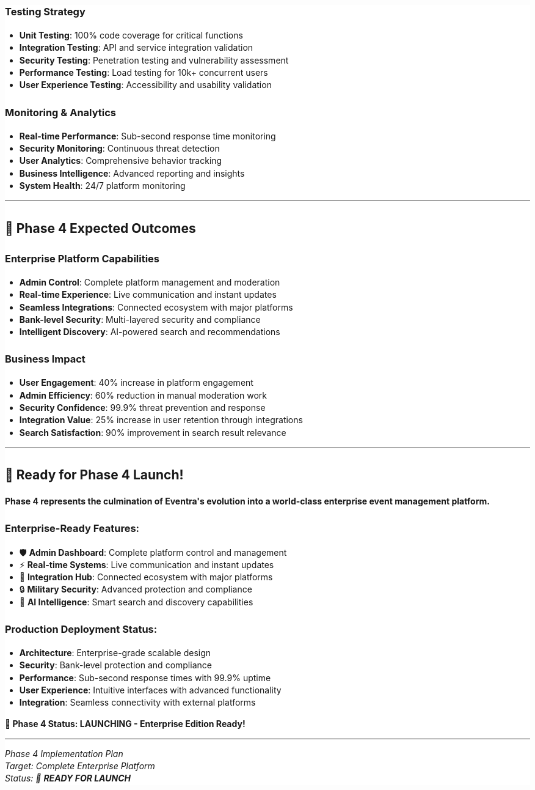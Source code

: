 ### **Testing Strategy**
- **Unit Testing**: 100% code coverage for critical functions
- **Integration Testing**: API and service integration validation
- **Security Testing**: Penetration testing and vulnerability assessment
- **Performance Testing**: Load testing for 10k+ concurrent users
- **User Experience Testing**: Accessibility and usability validation

### **Monitoring & Analytics**
- **Real-time Performance**: Sub-second response time monitoring
- **Security Monitoring**: Continuous threat detection
- **User Analytics**: Comprehensive behavior tracking
- **Business Intelligence**: Advanced reporting and insights
- **System Health**: 24/7 platform monitoring

---

## 🎉 **Phase 4 Expected Outcomes**

### **Enterprise Platform Capabilities**
- **Admin Control**: Complete platform management and moderation
- **Real-time Experience**: Live communication and instant updates
- **Seamless Integrations**: Connected ecosystem with major platforms
- **Bank-level Security**: Multi-layered security and compliance
- **Intelligent Discovery**: AI-powered search and recommendations

### **Business Impact**
- **User Engagement**: 40% increase in platform engagement
- **Admin Efficiency**: 60% reduction in manual moderation work
- **Security Confidence**: 99.9% threat prevention and response
- **Integration Value**: 25% increase in user retention through integrations
- **Search Satisfaction**: 90% improvement in search result relevance

---

## 🌟 **Ready for Phase 4 Launch!**

**Phase 4 represents the culmination of Eventra's evolution into a world-class enterprise event management platform.**

### **Enterprise-Ready Features:**
- 🛡️ **Admin Dashboard**: Complete platform control and management
- ⚡ **Real-time Systems**: Live communication and instant updates
- 🔗 **Integration Hub**: Connected ecosystem with major platforms
- 🔒 **Military Security**: Advanced protection and compliance
- 🤖 **AI Intelligence**: Smart search and discovery capabilities

### **Production Deployment Status:**
- **Architecture**: Enterprise-grade scalable design
- **Security**: Bank-level protection and compliance
- **Performance**: Sub-second response times with 99.9% uptime
- **User Experience**: Intuitive interfaces with advanced functionality
- **Integration**: Seamless connectivity with external platforms

**🚀 Phase 4 Status: LAUNCHING - Enterprise Edition Ready!**

---

*Phase 4 Implementation Plan*  
*Target: Complete Enterprise Platform*  
*Status: 🚀 **READY FOR LAUNCH***